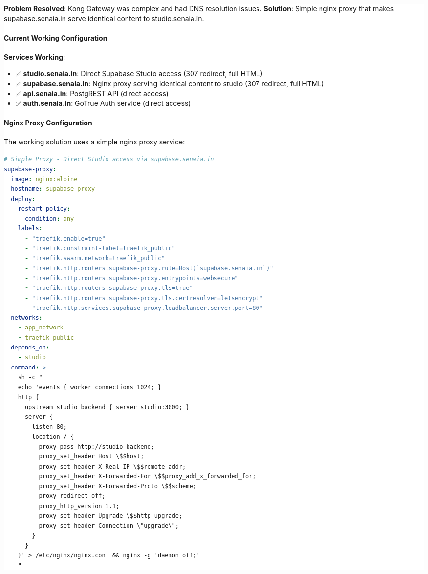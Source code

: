**Problem Resolved**: Kong Gateway was complex and had DNS resolution issues.
**Solution**: Simple nginx proxy that makes supabase.senaia.in serve identical content to studio.senaia.in.

#### Current Working Configuration

**Services Working**:
- ✅ **studio.senaia.in**: Direct Supabase Studio access (307 redirect, full HTML)
- ✅ **supabase.senaia.in**: Nginx proxy serving identical content to studio (307 redirect, full HTML)
- ✅ **api.senaia.in**: PostgREST API (direct access)
- ✅ **auth.senaia.in**: GoTrue Auth service (direct access)

#### Nginx Proxy Configuration

The working solution uses a simple nginx proxy service:

```yaml
# Simple Proxy - Direct Studio access via supabase.senaia.in
supabase-proxy:
  image: nginx:alpine
  hostname: supabase-proxy
  deploy:
    restart_policy:
      condition: any
    labels:
      - "traefik.enable=true"
      - "traefik.constraint-label=traefik_public"
      - "traefik.swarm.network=traefik_public"
      - "traefik.http.routers.supabase-proxy.rule=Host(`supabase.senaia.in`)"
      - "traefik.http.routers.supabase-proxy.entrypoints=websecure"
      - "traefik.http.routers.supabase-proxy.tls=true"
      - "traefik.http.routers.supabase-proxy.tls.certresolver=letsencrypt"
      - "traefik.http.services.supabase-proxy.loadbalancer.server.port=80"
  networks:
    - app_network
    - traefik_public
  depends_on:
    - studio
  command: >
    sh -c "
    echo 'events { worker_connections 1024; }
    http {
      upstream studio_backend { server studio:3000; }
      server {
        listen 80;
        location / {
          proxy_pass http://studio_backend;
          proxy_set_header Host \$$host;
          proxy_set_header X-Real-IP \$$remote_addr;
          proxy_set_header X-Forwarded-For \$$proxy_add_x_forwarded_for;
          proxy_set_header X-Forwarded-Proto \$$scheme;
          proxy_redirect off;
          proxy_http_version 1.1;
          proxy_set_header Upgrade \$$http_upgrade;
          proxy_set_header Connection \"upgrade\";
        }
      }
    }' > /etc/nginx/nginx.conf && nginx -g 'daemon off;'
    "
```
